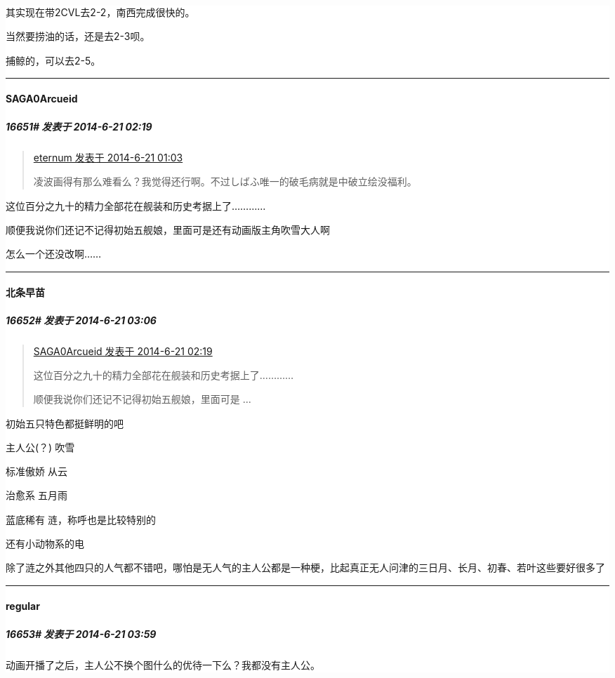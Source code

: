其实现在带2CVL去2-2，南西完成很快的。

当然要捞油的话，还是去2-3呗。

捕鲸的，可以去2-5。


*****

####  SAGA0Arcueid  
##### 16651#       发表于 2014-6-21 02:19


<blockquote><a href="httphttps://bbs.saraba1st.com/2b/forum.php?mod=redirect&amp;goto=findpost&amp;pid=25805253&amp;ptid=930880" target="_blank">eternum 发表于 2014-6-21 01:03</a>

凌波画得有那么难看么？我觉得还行啊。不过しばふ唯一的破毛病就是中破立绘没福利。</blockquote>
这位百分之九十的精力全部花在舰装和历史考据上了…………


顺便我说你们还记不记得初始五舰娘，里面可是还有动画版主角吹雪大人啊


怎么一个还没改啊……


*****

####  北条早苗  
##### 16652#       发表于 2014-6-21 03:06


<blockquote><a href="httphttps://bbs.saraba1st.com/2b/forum.php?mod=redirect&amp;goto=findpost&amp;pid=25805852&amp;ptid=930880" target="_blank">SAGA0Arcueid 发表于 2014-6-21 02:19</a>

这位百分之九十的精力全部花在舰装和历史考据上了…………


顺便我说你们还记不记得初始五舰娘，里面可是 ...</blockquote>
初始五只特色都挺鲜明的吧

主人公(？) 吹雪

标准傲娇 从云

治愈系 五月雨

蓝底稀有 涟，称呼也是比较特别的

还有小动物系的电


除了涟之外其他四只的人气都不错吧，哪怕是无人气的主人公都是一种梗，比起真正无人问津的三日月、长月、初春、若叶这些要好很多了


*****

####  regular  
##### 16653#       发表于 2014-6-21 03:59


动画开播了之后，主人公不换个图什么的优待一下么？我都没有主人公。
